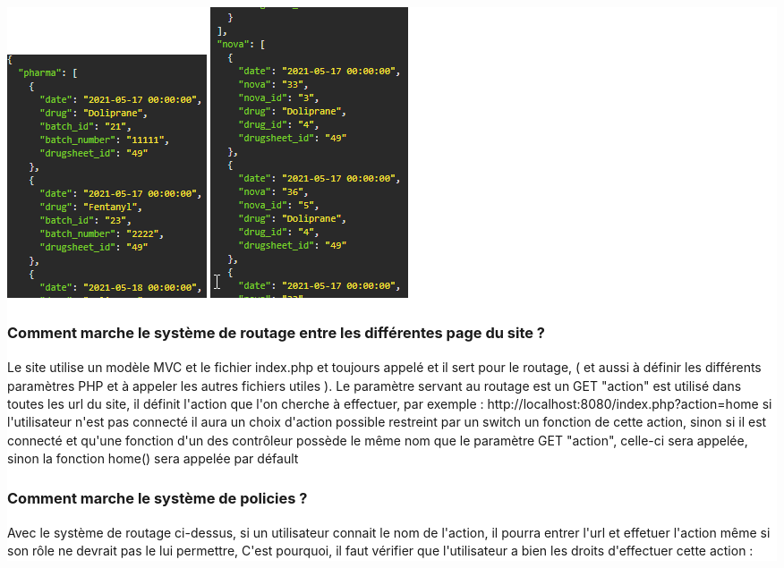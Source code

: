![insomia.png](images/json-missingchecks_pharma.png)
![insomia.png](images/json-missingchecks_nova.png)

### Comment marche le système de routage entre les différentes page du site ?

Le site utilise un modèle MVC et le fichier index.php et toujours appelé et il sert pour le routage, ( et aussi à définir les différents paramètres PHP et à appeler les autres fichiers utiles ).
Le paramètre servant au routage est un GET "action" est utilisé dans toutes les url du site, il définit l'action que l'on cherche à effectuer, par exemple : http://localhost:8080/index.php?action=home
si l'utilisateur n'est pas connecté il aura un choix d'action possible restreint par un switch un fonction de cette action,
sinon si il est connecté et qu'une fonction d'un des contrôleur possède le même nom que le paramètre GET "action", celle-ci sera appelée,
sinon la fonction home() sera appelée par défault

### Comment marche le système de policies ?

Avec le système de routage ci-dessus, si un utilisateur connait le nom de l'action, il pourra entrer l'url et effetuer l'action même si son rôle ne devrait pas le lui permettre,
C'est pourquoi, il faut vérifier que l'utilisateur a bien les droits d'effectuer cette action :
